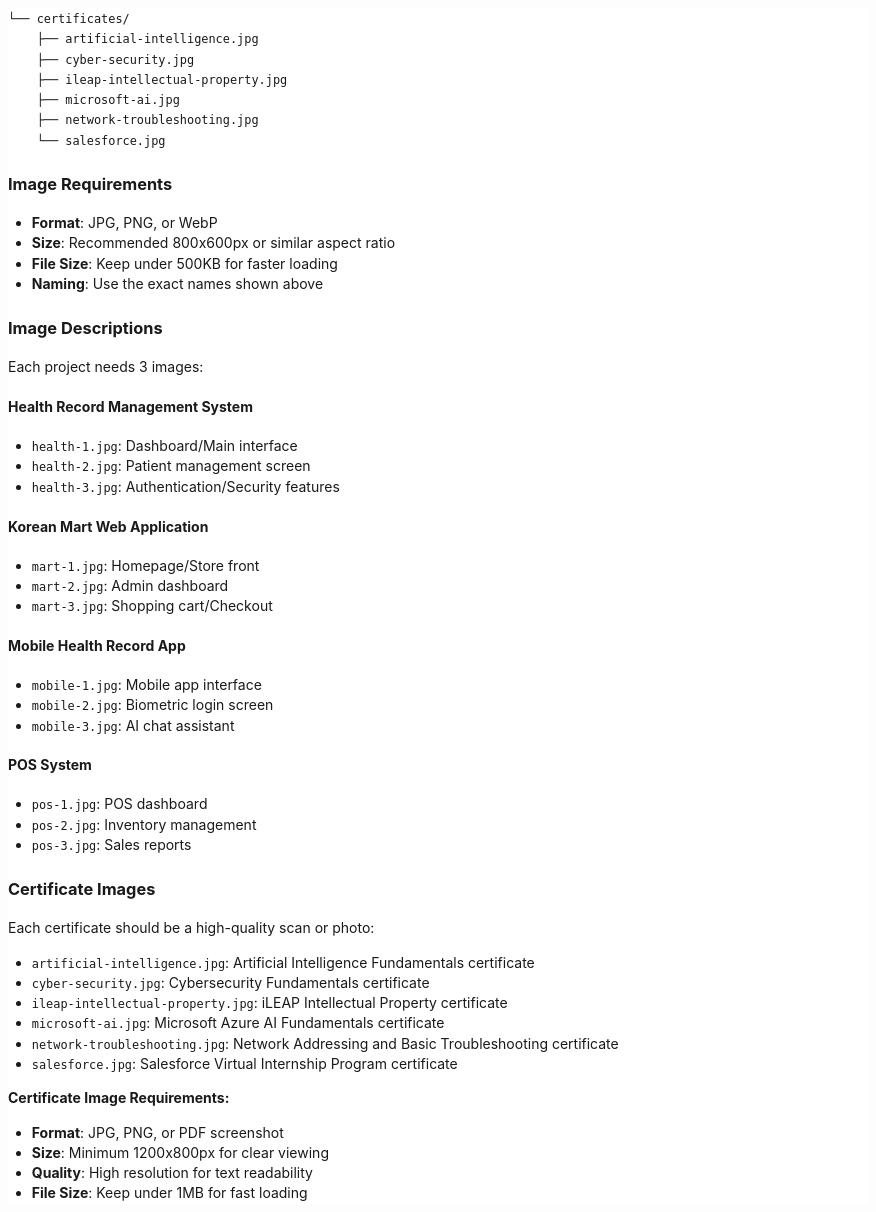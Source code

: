 ```
└── certificates/
    ├── artificial-intelligence.jpg
    ├── cyber-security.jpg
    ├── ileap-intellectual-property.jpg
    ├── microsoft-ai.jpg
    ├── network-troubleshooting.jpg
    └── salesforce.jpg
```

### Image Requirements
- **Format**: JPG, PNG, or WebP
- **Size**: Recommended 800x600px or similar aspect ratio
- **File Size**: Keep under 500KB for faster loading
- **Naming**: Use the exact names shown above

### Image Descriptions
Each project needs 3 images:

#### Health Record Management System
- `health-1.jpg`: Dashboard/Main interface
- `health-2.jpg`: Patient management screen
- `health-3.jpg`: Authentication/Security features

#### Korean Mart Web Application
- `mart-1.jpg`: Homepage/Store front
- `mart-2.jpg`: Admin dashboard
- `mart-3.jpg`: Shopping cart/Checkout

#### Mobile Health Record App
- `mobile-1.jpg`: Mobile app interface
- `mobile-2.jpg`: Biometric login screen
- `mobile-3.jpg`: AI chat assistant

#### POS System
- `pos-1.jpg`: POS dashboard
- `pos-2.jpg`: Inventory management
- `pos-3.jpg`: Sales reports

### Certificate Images
Each certificate should be a high-quality scan or photo:
- `artificial-intelligence.jpg`: Artificial Intelligence Fundamentals certificate
- `cyber-security.jpg`: Cybersecurity Fundamentals certificate  
- `ileap-intellectual-property.jpg`: iLEAP Intellectual Property certificate
- `microsoft-ai.jpg`: Microsoft Azure AI Fundamentals certificate
- `network-troubleshooting.jpg`: Network Addressing and Basic Troubleshooting certificate
- `salesforce.jpg`: Salesforce Virtual Internship Program certificate

**Certificate Image Requirements:**
- **Format**: JPG, PNG, or PDF screenshot
- **Size**: Minimum 1200x800px for clear viewing
- **Quality**: High resolution for text readability
- **File Size**: Keep under 1MB for fast loading
